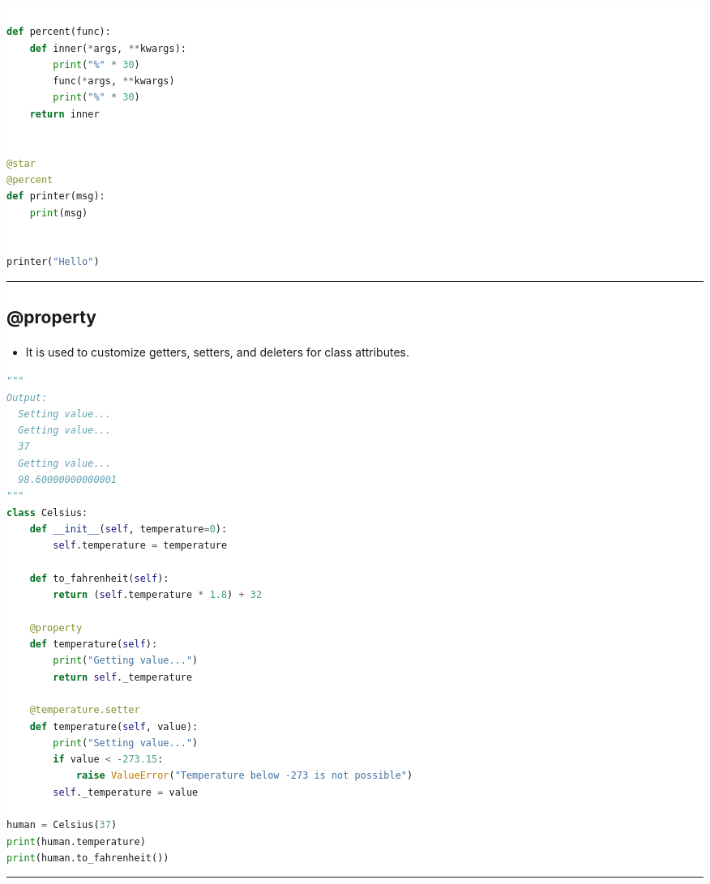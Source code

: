 ```python

def percent(func):
    def inner(*args, **kwargs):
        print("%" * 30)
        func(*args, **kwargs)
        print("%" * 30)
    return inner


@star
@percent
def printer(msg):
    print(msg)


printer("Hello")
```

---

## @property

- It is used to customize getters, setters, and deleters for class attributes.

```python
"""
Output:
  Setting value...
  Getting value...
  37
  Getting value...
  98.60000000000001
"""
class Celsius:
    def __init__(self, temperature=0):
        self.temperature = temperature

    def to_fahrenheit(self):
        return (self.temperature * 1.8) + 32

    @property
    def temperature(self):
        print("Getting value...")
        return self._temperature

    @temperature.setter
    def temperature(self, value):
        print("Setting value...")
        if value < -273.15:
            raise ValueError("Temperature below -273 is not possible")
        self._temperature = value

human = Celsius(37)
print(human.temperature)
print(human.to_fahrenheit())
```

---